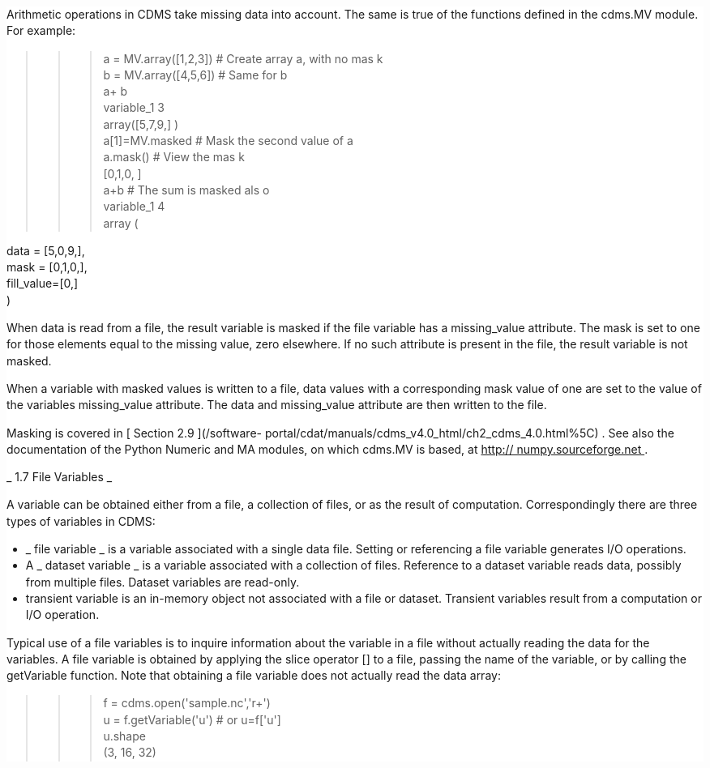 Arithmetic operations in CDMS take missing data into account. The same is true
of the functions defined in the  cdms.MV  module. For example:

 >>> a = MV.array([1,2,3]) # Create array a, with no mas   k   
 >>> b = MV.array([4,5,6]) # Same for   b   
 >>> a+   b   
 variable_1   3   
 array([5,7,9,]   )   
 >>> a[1]=MV.masked # Mask the second value of   a   
 >>> a.mask() # View the mas   k   
 [0,1,0,   ]   
 >>> a+b # The sum is masked als   o   
 variable_1   4   
 array   (   

 data = [5,0,9,],   
mask = [0,1,0,],  
fill_value=[0,]  
  )   


When data is read from a file, the result variable is masked if the file
variable has a  missing_value  attribute. The mask is set to one for those
elements equal to the missing value, zero elsewhere. If no such attribute is
present in the file, the result variable is not masked.

When a variable with masked values is written to a file, data values with a
corresponding mask value of one are set to the value of the variables 
missing_value  attribute. The data and  missing_value  attribute are
then written to the file.

Masking is covered in [ Section 2.9 ](/software-
portal/cdat/manuals/cdms_v4.0_html/ch2_cdms_4.0.html%5C) . See also the
documentation of the Python  Numeric  and  MA  modules, on which 
cdms.MV  is based, at [ http:// numpy.sourceforge.net ](/) .

_ 1.7 File Variables  _

A variable can be obtained either from a file, a collection of files, or as
the result of computation. Correspondingly there are three types of variables
in CDMS:

  * _ file variable _ is a variable associated with a single data file. Setting or referencing a file variable generates I/O operations. 
  * A _ dataset variable _ is a variable associated with a collection of files. Reference to a dataset variable reads data, possibly from multiple files. Dataset variables are read-only. 
  * transient variable is an in-memory object not associated with a file or dataset. Transient variables result from a computation or I/O operation. 

Typical use of a file variables is to inquire information about the variable
in a file without actually reading the data for the variables. A file variable
is obtained by applying the slice operator  []  to a file, passing the
name of the variable, or by calling the  getVariable  function. Note that
obtaining a file variable does not actually read the data array:

 >>> f = cdms.open('sample.nc','r+')   
>>> u = f.getVariable('u') # or u=f['u']  
>>> u.shape  
(3, 16, 32)  
